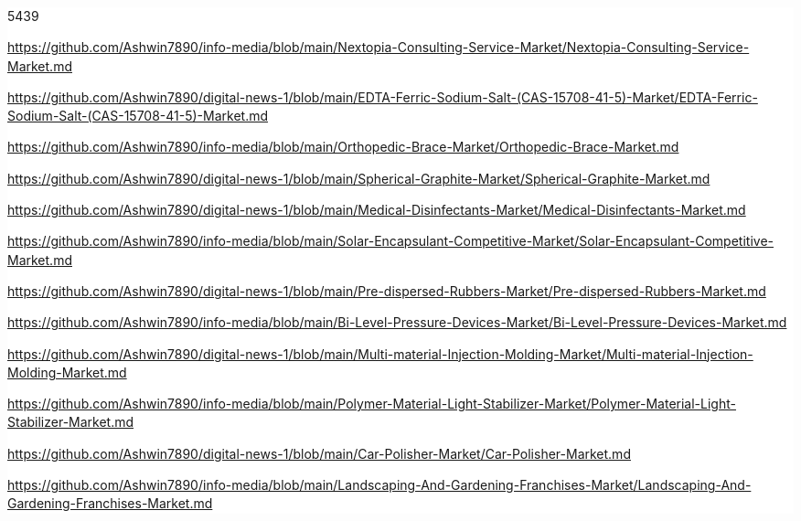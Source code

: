 5439</p><p><a href="https://github.com/Ashwin7890/info-media/blob/main/Nextopia-Consulting-Service-Market/Nextopia-Consulting-Service-Market.md">https://github.com/Ashwin7890/info-media/blob/main/Nextopia-Consulting-Service-Market/Nextopia-Consulting-Service-Market.md</a></p><p><a href="https://github.com/Ashwin7890/digital-news-1/blob/main/EDTA-Ferric-Sodium-Salt-(CAS-15708-41-5)-Market/EDTA-Ferric-Sodium-Salt-(CAS-15708-41-5)-Market.md">https://github.com/Ashwin7890/digital-news-1/blob/main/EDTA-Ferric-Sodium-Salt-(CAS-15708-41-5)-Market/EDTA-Ferric-Sodium-Salt-(CAS-15708-41-5)-Market.md</a></p><p><a href="https://github.com/Ashwin7890/info-media/blob/main/Orthopedic-Brace-Market/Orthopedic-Brace-Market.md">https://github.com/Ashwin7890/info-media/blob/main/Orthopedic-Brace-Market/Orthopedic-Brace-Market.md</a></p><p><a href="https://github.com/Ashwin7890/digital-news-1/blob/main/Spherical-Graphite-Market/Spherical-Graphite-Market.md">https://github.com/Ashwin7890/digital-news-1/blob/main/Spherical-Graphite-Market/Spherical-Graphite-Market.md</a></p><p><a href="https://github.com/Ashwin7890/digital-news-1/blob/main/Medical-Disinfectants-Market/Medical-Disinfectants-Market.md">https://github.com/Ashwin7890/digital-news-1/blob/main/Medical-Disinfectants-Market/Medical-Disinfectants-Market.md</a></p><p><a href="https://github.com/Ashwin7890/info-media/blob/main/Solar-Encapsulant-Competitive-Market/Solar-Encapsulant-Competitive-Market.md">https://github.com/Ashwin7890/info-media/blob/main/Solar-Encapsulant-Competitive-Market/Solar-Encapsulant-Competitive-Market.md</a></p><p><a href="https://github.com/Ashwin7890/digital-news-1/blob/main/Pre-dispersed-Rubbers-Market/Pre-dispersed-Rubbers-Market.md">https://github.com/Ashwin7890/digital-news-1/blob/main/Pre-dispersed-Rubbers-Market/Pre-dispersed-Rubbers-Market.md</a></p><p><a href="https://github.com/Ashwin7890/info-media/blob/main/Bi-Level-Pressure-Devices-Market/Bi-Level-Pressure-Devices-Market.md">https://github.com/Ashwin7890/info-media/blob/main/Bi-Level-Pressure-Devices-Market/Bi-Level-Pressure-Devices-Market.md</a></p><p><a href="https://github.com/Ashwin7890/digital-news-1/blob/main/Multi-material-Injection-Molding-Market/Multi-material-Injection-Molding-Market.md">https://github.com/Ashwin7890/digital-news-1/blob/main/Multi-material-Injection-Molding-Market/Multi-material-Injection-Molding-Market.md</a></p><p><a href="https://github.com/Ashwin7890/info-media/blob/main/Polymer-Material-Light-Stabilizer-Market/Polymer-Material-Light-Stabilizer-Market.md">https://github.com/Ashwin7890/info-media/blob/main/Polymer-Material-Light-Stabilizer-Market/Polymer-Material-Light-Stabilizer-Market.md</a></p><p><a href="https://github.com/Ashwin7890/digital-news-1/blob/main/Car-Polisher-Market/Car-Polisher-Market.md">https://github.com/Ashwin7890/digital-news-1/blob/main/Car-Polisher-Market/Car-Polisher-Market.md</a></p><p><a href="https://github.com/Ashwin7890/info-media/blob/main/Landscaping-And-Gardening-Franchises-Market/Landscaping-And-Gardening-Franchises-Market.md">https://github.com/Ashwin7890/info-media/blob/main/Landscaping-And-Gardening-Franchises-Market/Landscaping-And-Gardening-Franchises-Market.md</a></p>
